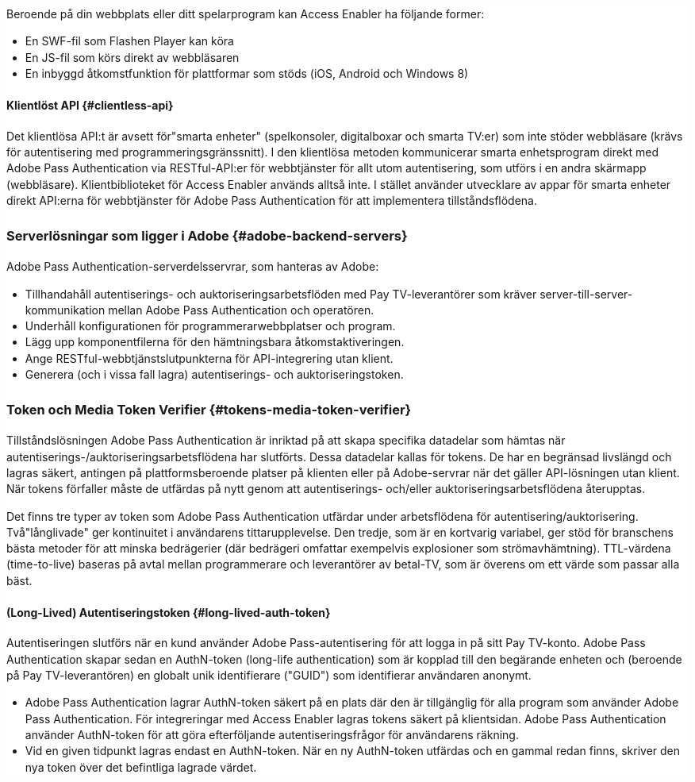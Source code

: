 Beroende på din webbplats eller ditt spelarprogram kan Access Enabler ha följande former:

* En SWF-fil som Flashen Player kan köra
* En JS-fil som körs direkt av webbläsaren
* En inbyggd åtkomstfunktion för plattformar som stöds (iOS, Android och Windows 8)

#### Klientlöst API {#clientless-api}

Det klientlösa API:t är avsett för&quot;smarta enheter&quot; (spelkonsoler, digitalboxar och smarta TV:er) som inte stöder webbläsare (krävs för autentisering med programmeringsgränssnitt).  I den klientlösa metoden kommunicerar smarta enhetsprogram direkt med Adobe Pass Authentication via RESTful-API:er för webbtjänster för allt utom autentisering, som utförs i en andra skärmapp (webbläsare). Klientbiblioteket för Access Enabler används alltså inte. I stället använder utvecklare av appar för smarta enheter direkt API:erna för webbtjänster för Adobe Pass Authentication för att implementera tillståndsflödena.

### Serverlösningar som ligger i Adobe {#adobe-backend-servers}

Adobe Pass Authentication-serverdelsservrar, som hanteras av Adobe:

* Tillhandahåll autentiserings- och auktoriseringsarbetsflöden med Pay TV-leverantörer som kräver server-till-server-kommunikation mellan Adobe Pass Authentication och operatören.
* Underhåll konfigurationen för programmerarwebbplatser och program.
* Lägg upp komponentfilerna för den hämtningsbara åtkomstaktiveringen.
* Ange RESTful-webbtjänstslutpunkterna för API-integrering utan klient.
* Generera (och i vissa fall lagra) autentiserings- och auktoriseringstoken.

### Token och Media Token Verifier {#tokens-media-token-verifier}

Tillståndslösningen Adobe Pass Authentication är inriktad på att skapa specifika datadelar som hämtas när autentiserings-/auktoriseringsarbetsflödena har slutförts. Dessa datadelar kallas för tokens. De har en begränsad livslängd och lagras säkert, antingen på plattformsberoende platser på klienten eller på Adobe-servrar när det gäller API-lösningen utan klient. När tokens förfaller måste de utfärdas på nytt genom att autentiserings- och/eller auktoriseringsarbetsflödena återupptas.

Det finns tre typer av token som Adobe Pass Authentication utfärdar under arbetsflödena för autentisering/auktorisering. Två&quot;långlivade&quot; ger kontinuitet i användarens tittarupplevelse. Den tredje, som är en kortvarig variabel, ger stöd för branschens bästa metoder för att minska bedrägerier (där bedrägeri omfattar exempelvis explosioner som strömavhämtning). TTL-värdena (time-to-live) baseras på avtal mellan programmerare och leverantörer av betal-TV, som är överens om ett värde som passar alla bäst.

#### (Long-Lived) Autentiseringstoken {#long-lived-auth-token}

Autentiseringen slutförs när en kund använder Adobe Pass-autentisering för att logga in på sitt Pay TV-konto. Adobe Pass Authentication skapar sedan en AuthN-token (long-life authentication) som är kopplad till den begärande enheten och (beroende på Pay TV-leverantören) en globalt unik identifierare (&quot;GUID&quot;) som identifierar användaren anonymt.

* Adobe Pass Authentication lagrar AuthN-token säkert på en plats där den är tillgänglig för alla program som använder Adobe Pass Authentication. För integreringar med Access Enabler lagras tokens säkert på klientsidan.  Adobe Pass Authentication använder AuthN-token för att göra efterföljande autentiseringsfrågor för användarens räkning.
* Vid en given tidpunkt lagras endast en AuthN-token. När en ny AuthN-token utfärdas och en gammal redan finns, skriver den nya token över det befintliga lagrade värdet.
